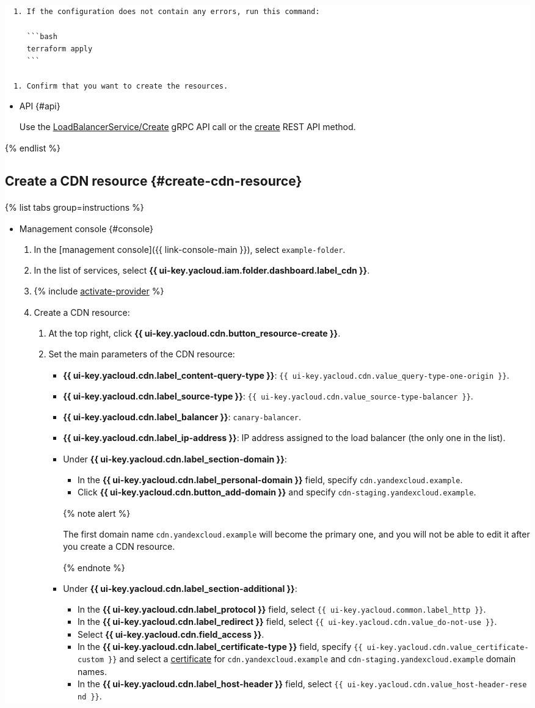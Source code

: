       1. If the configuration does not contain any errors, run this command:

         ```bash
         terraform apply
         ```

      1. Confirm that you want to create the resources.

- API {#api}

   Use the [LoadBalancerService/Create](../application-load-balancer/api-ref/grpc/load_balancer_service.md#Create) gRPC API call or the [create](../application-load-balancer/api-ref/LoadBalancer/create.md) REST API method.

{% endlist %}

## Create a CDN resource {#create-cdn-resource}

{% list tabs group=instructions %}

- Management console {#console}

   1. In the [management console]({{ link-console-main }}), select `example-folder`.
   1. In the list of services, select **{{ ui-key.yacloud.iam.folder.dashboard.label_cdn }}**.
   1. {% include [activate-provider](./cdn/activate-provider.md) %}
   1. Create a CDN resource:

      1. At the top right, click **{{ ui-key.yacloud.cdn.button_resource-create }}**.
      1. Set the main parameters of the CDN resource:

         * **{{ ui-key.yacloud.cdn.label_content-query-type }}**: `{{ ui-key.yacloud.cdn.value_query-type-one-origin }}`.
         * **{{ ui-key.yacloud.cdn.label_source-type }}**: `{{ ui-key.yacloud.cdn.value_source-type-balancer }}`.
         * **{{ ui-key.yacloud.cdn.label_balancer }}**: `canary-balancer`.
         * **{{ ui-key.yacloud.cdn.label_ip-address }}**: IP address assigned to the load balancer (the only one in the list).
         * Under **{{ ui-key.yacloud.cdn.label_section-domain }}**:
            * In the **{{ ui-key.yacloud.cdn.label_personal-domain }}** field, specify `cdn.yandexcloud.example`.
            * Click **{{ ui-key.yacloud.cdn.button_add-domain }}** and specify `cdn-staging.yandexcloud.example`.

            {% note alert %}

            The first domain name `cdn.yandexcloud.example` will become the primary one, and you will not be able to edit it after you create a CDN resource.

            {% endnote %}

         * Under **{{ ui-key.yacloud.cdn.label_section-additional }}**:

            * In the **{{ ui-key.yacloud.cdn.label_protocol }}** field, select `{{ ui-key.yacloud.common.label_http }}`.
            * In the **{{ ui-key.yacloud.cdn.label_redirect }}** field, select `{{ ui-key.yacloud.cdn.value_do-not-use }}`.
            * Select **{{ ui-key.yacloud.cdn.field_access }}**.
            * In the **{{ ui-key.yacloud.cdn.label_certificate-type }}** field, specify `{{ ui-key.yacloud.cdn.value_certificate-custom }}` and select a [certificate](#add-certificate) for `cdn.yandexcloud.example` and `cdn-staging.yandexcloud.example` domain names.
            * In the **{{ ui-key.yacloud.cdn.label_host-header }}** field, select `{{ ui-key.yacloud.cdn.value_host-header-resend }}`.
